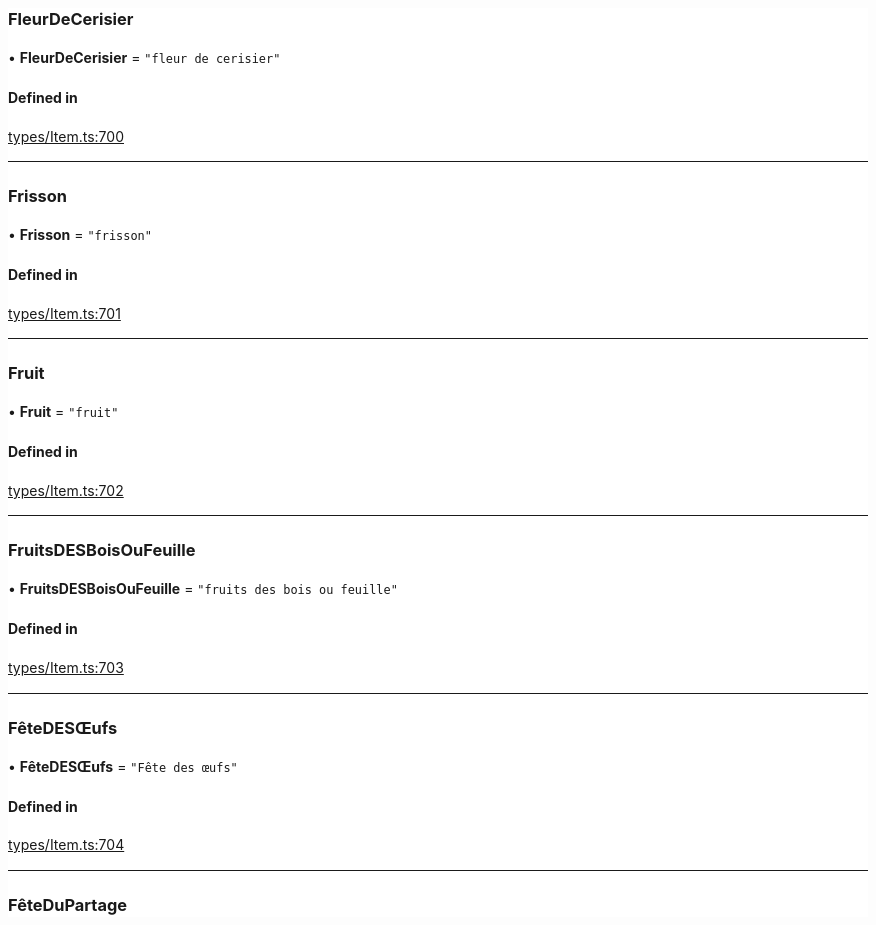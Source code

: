 ### FleurDeCerisier

• **FleurDeCerisier** = `"fleur de cerisier"`

#### Defined in

[types/Item.ts:700](https://github.com/Norviah/animal-crossing/blob/4d5e5b0/module/types/Item.ts#L700)

___

### Frisson

• **Frisson** = `"frisson"`

#### Defined in

[types/Item.ts:701](https://github.com/Norviah/animal-crossing/blob/4d5e5b0/module/types/Item.ts#L701)

___

### Fruit

• **Fruit** = `"fruit"`

#### Defined in

[types/Item.ts:702](https://github.com/Norviah/animal-crossing/blob/4d5e5b0/module/types/Item.ts#L702)

___

### FruitsDESBoisOuFeuille

• **FruitsDESBoisOuFeuille** = `"fruits des bois ou feuille"`

#### Defined in

[types/Item.ts:703](https://github.com/Norviah/animal-crossing/blob/4d5e5b0/module/types/Item.ts#L703)

___

### FêteDESŒufs

• **FêteDESŒufs** = `"Fête des œufs"`

#### Defined in

[types/Item.ts:704](https://github.com/Norviah/animal-crossing/blob/4d5e5b0/module/types/Item.ts#L704)

___

### FêteDuPartage
